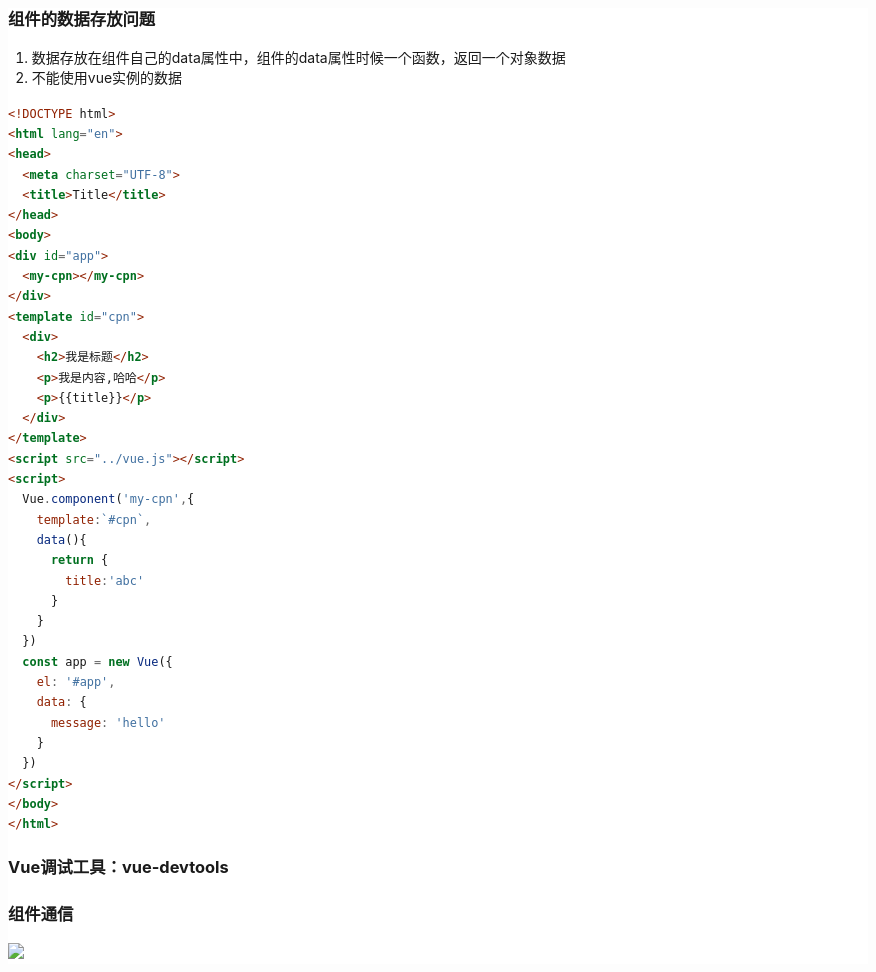 ### 组件的数据存放问题

1. 数据存放在组件自己的data属性中，组件的data属性时候一个函数，返回一个对象数据
2. 不能使用vue实例的数据

```html
<!DOCTYPE html>
<html lang="en">
<head>
  <meta charset="UTF-8">
  <title>Title</title>
</head>
<body>
<div id="app">
  <my-cpn></my-cpn>
</div>
<template id="cpn">
  <div>
    <h2>我是标题</h2>
    <p>我是内容,哈哈</p>
    <p>{{title}}</p>
  </div>
</template>
<script src="../vue.js"></script>
<script>
  Vue.component('my-cpn',{
    template:`#cpn`,
    data(){
      return {
        title:'abc'
      }
    }
  })
  const app = new Vue({
    el: '#app',
    data: {
      message: 'hello'
    }
  })
</script>
</body>
</html>
```



### Vue调试工具：vue-devtools

### 组件通信

![](D:\桌面\notes\Vue\assets\父子组件.png)
